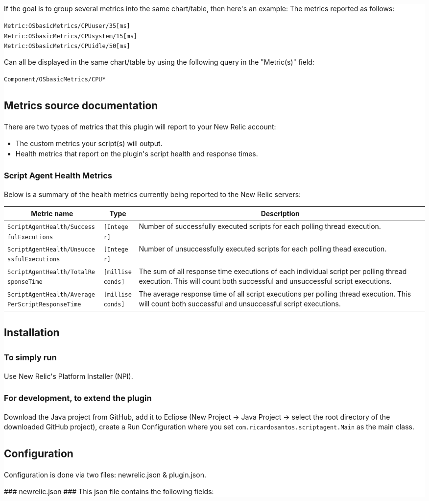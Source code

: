 If the goal is to group several metrics into the same chart/table, then here's an example:
The metrics reported as follows:

```
Metric:OSbasicMetrics/CPUuser/35[ms]
Metric:OSbasicMetrics/CPUsystem/15[ms]
Metric:OSbasicMetrics/CPUidle/50[ms]
```

Can all be displayed in the same chart/table by using the following query in the "Metric(s)" field:

```
Component/OSbasicMetrics/CPU*
```

## Metrics source documentation ##
There are two types of metrics that this plugin will report to your New Relic account:
- The custom metrics your script(s) will output.
- Health metrics that report on the plugin's script health and response times.

### Script Agent Health Metrics ###

Below is a summary of the health metrics currently being reported to the New Relic servers:

| Metric name                                      | Type        | Description                                                                                                                                                         |
| ------------------------------------------------ | ----------- | ------------------------------------------------------------------------------------------------------------------------------------------------------------------- |
| `ScriptAgentHealth/SuccessfulExecutions`         | `[Integer]` | Number of successfully executed scripts for each polling thread execution.                                                                                          |
| `ScriptAgentHealth/UnsuccessfulExecutions`       | `[Integer]` | Number of unsuccessfully executed scripts for each polling thead execution.                                                                                         |
| `ScriptAgentHealth/TotalResponseTime`            | `[milliseconds]` | The sum of all response time executions of each individual script per polling thread execution. This will count both successful and unsuccessful script executions. |
| `ScriptAgentHealth/AveragePerScriptResponseTime` | `[milliseconds]` | The average response time of all script executions per polling thread execution. This will count both successful and unsuccessful script executions.                |

## Installation ##
### To simply run ###
Use New Relic's Platform Installer (NPI).

### For development, to extend the plugin ###
Download the Java project from GitHub, add it to Eclipse (New Project -> Java Project -> select the root directory of
the downloaded GitHub project), create a Run Configuration where you set `com.ricardosantos.scriptagent.Main` as the
main class.

## Configuration ##
Configuration is done via two files: newrelic.json & plugin.json.

### newrelic.json ###
This json file contains the following fields:
